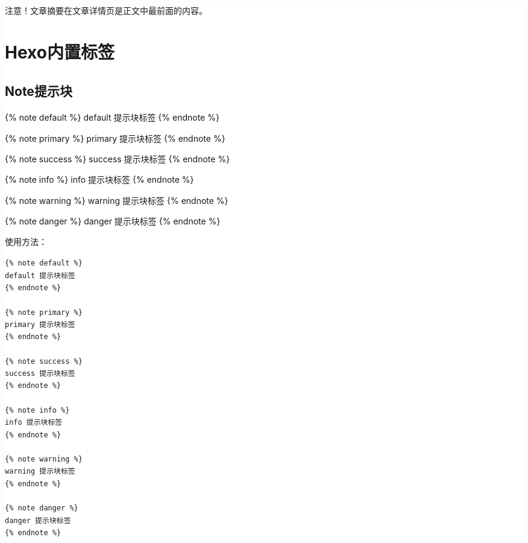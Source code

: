 注意！文章摘要在文章详情页是正文中最前面的内容。

# Hexo内置标签

## Note提示块

{% note default %}
default 提示块标签
{% endnote %}

{% note primary %}
primary 提示块标签
{% endnote %}

{% note success %}
success 提示块标签
{% endnote %}

{% note info %}
info 提示块标签
{% endnote %}

{% note warning %}
warning 提示块标签
{% endnote %}

{% note danger %}
danger 提示块标签
{% endnote %}

使用方法：

``` template
{% note default %}
default 提示块标签
{% endnote %}

{% note primary %}
primary 提示块标签
{% endnote %}

{% note success %}
success 提示块标签
{% endnote %}

{% note info %}
info 提示块标签
{% endnote %}

{% note warning %}
warning 提示块标签
{% endnote %}

{% note danger %}
danger 提示块标签
{% endnote %}
```
